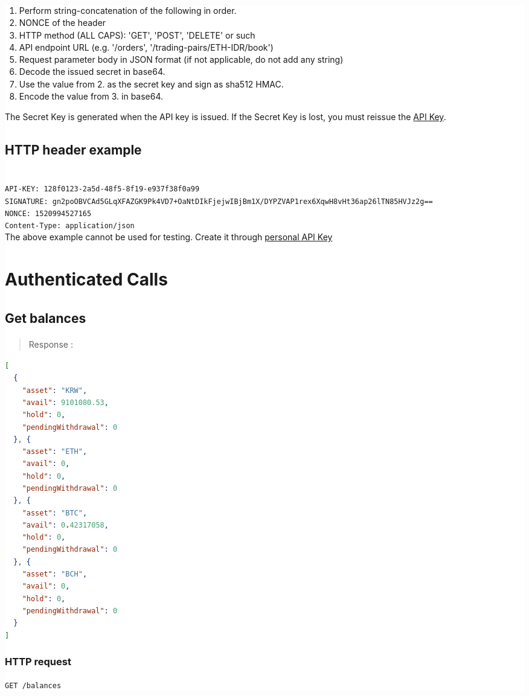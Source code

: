 
1. Perform string-concatenation of the following in order.
  1. NONCE of the header
  2. HTTP method (ALL CAPS): 'GET', 'POST', 'DELETE' or such
  3. API endpoint URL (e.g. '/orders', '/trading-pairs/ETH-IDR/book')
  4. Request parameter body in JSON format (if not applicable, do not add any string)
2. Decode the issued secret in base64.
3. Use the value from 2. as the secret key and sign as sha512 HMAC.
4. Encode the value from 3. in base64.

<aside class="warning">
The Secret Key is generated when the API key is issued. If the Secret Key is lost, you must reissue the <a href="https://www.gopax.co.kr/account">API Key</a>.
</aside>

## HTTP header example

<code class="block" >
API-KEY: 128f0123-2a5d-48f5-8f19-e937f38f0a99
SIGNATURE: gn2poOBVCAd5GLqXFAZGK9Pk4VD7+OaNtDIkFjejwIBjBm1X/DYPZVAP1rex6XqwH8vHt36ap26lTN85HVJz2g==
NONCE: 1520994527165
Content-Type: application/json
</code>

<aside class="warning">
The above example cannot be used for testing. Create it through <a href="https://www.gopax.co.kr/account">personal API Key</a>
</aside>

# Authenticated Calls

## Get balances

> Response : 

```json
[
  {
    "asset": "KRW",
    "avail": 9101080.53,
    "hold": 0,
    "pendingWithdrawal": 0
  }, {
    "asset": "ETH",
    "avail": 0,
    "hold": 0,
    "pendingWithdrawal": 0
  }, {
    "asset": "BTC",
    "avail": 0.42317058,
    "hold": 0,
    "pendingWithdrawal": 0
  }, {
    "asset": "BCH",
    "avail": 0,
    "hold": 0,
    "pendingWithdrawal": 0
  }
]
```
### HTTP request
`GET /balances`
